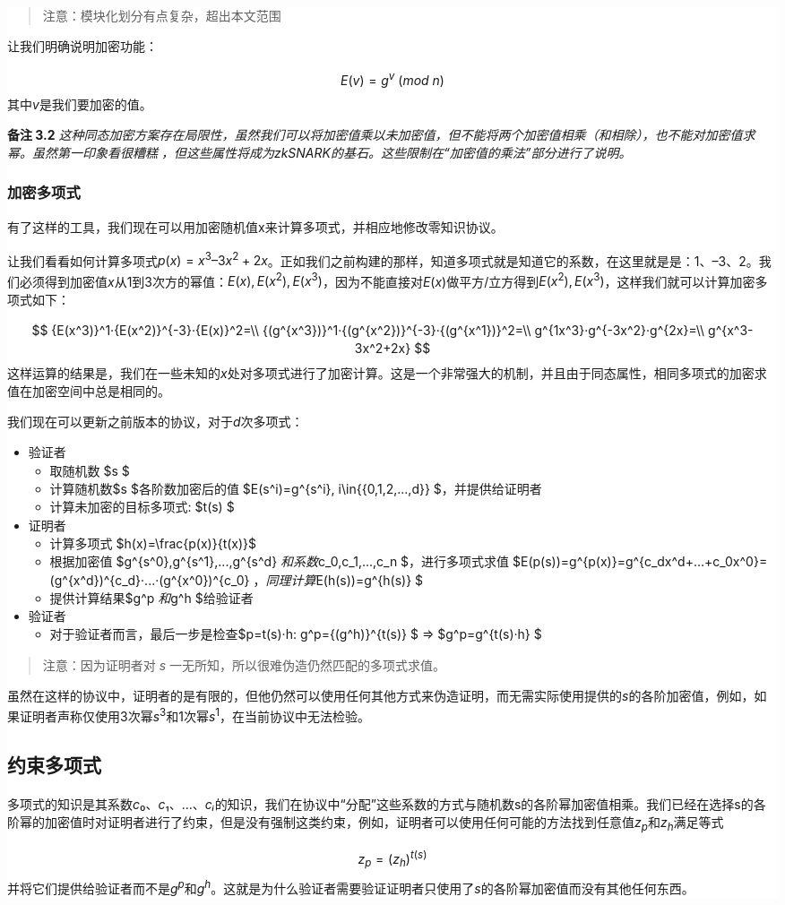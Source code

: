 > 注意：模块化划分有点复杂，超出本文范围

让我们明确说明加密功能：

$$
E(v)=g^v\ (mod\ n)
$$
其中$v$是我们要加密的值。

**备注 3.2** *这种同态加密方案存在局限性，虽然我们可以将加密值乘以未加密值，但不能将两个加密值相乘（和相除），也不能对加密值求幂。虽然第一印象看很糟糕 ，但这些属性将成为zkSNARK的基石。这些限制在“加密值的乘法”部分进行了说明。*

### 加密多项式

有了这样的工具，我们现在可以用加密随机值x来计算多项式，并相应地修改零知识协议。

让我们看看如何计算多项式$p(x)=x^3 – 3x^2 + 2x$。正如我们之前构建的那样，知道多项式就是知道它的系数，在这里就是是：$1、–3、2$。我们必须得到加密值$x$从1到3次方的幂值：$E(x) , E(x^2) , E(x^3)$，因为不能直接对$E(x)$做平方/立方得到$E(x^2) , E(x^3)$，这样我们就可以计算加密多项式如下：

$$
{E(x^3)}^1·{E(x^2)}^{-3}·{E(x)}^2=\\
{(g^{x^3})}^1·{(g^{x^2})}^{-3}·{(g^{x^1})}^2=\\
g^{1x^3}·g^{-3x^2}·g^{2x}=\\
g^{x^3-3x^2+2x}
$$
这样运算的结果是，我们在一些未知的$x$处对多项式进行了加密计算。这是一个非常强大的机制，并且由于同态属性，相同多项式的加密求值在加密空间中总是相同的。

我们现在可以更新之前版本的协议，对于$d$次多项式：

- 验证者
	- 取随机数 $s $
	- 计算随机数$s $各阶数加密后的值 $E(s^i)=g^{s^i}, i\in{\{0,1,2,...,d\}} $，并提供给证明者
	- 计算未加密的目标多项式: $t(s) $
- 证明者
	- 计算多项式 $h(x)=\frac{p(x)}{t(x)}$
	- 根据加密值 $g^{s^0},g^{s^1},...,g^{s^d} $和系数$c_0,c_1,...,c_n $，进行多项式求值 $E(p(s))=g^{p(x)}=g^{c_dx^d+…+c_0x^0}=(g^{x^d})^{c_d}·...·(g^{x^0})^{c_0} $， 同理计算$E(h(s))=g^{h(s)} $ 
	- 提供计算结果$g^p $和$g^h $给验证者
- 验证者
	- 对于验证者而言，最后一步是检查$p=t(s)·h: g^p={(g^h)}^{t(s)}  $ => $g^p=g^{t(s)·h} $

> 注意：因为证明者对 $s$ 一无所知，所以很难伪造仍然匹配的多项式求值。

虽然在这样的协议中，证明者的是有限的，但他仍然可以使用任何其他方式来伪造证明，而无需实际使用提供的$s$的各阶加密值，例如，如果证明者声称仅使用3次幂$s^3$和1次幂$s^1$，在当前协议中无法检验。

## 约束多项式

多项式的知识是其系数$c₀、c₁ 、…、cᵢ$的知识，我们在协议中“分配”这些系数的方式与随机数s的各阶幂加密值相乘。我们已经在选择s的各阶幂的加密值时对证明者进行了约束，但是没有强制这类约束，例如，证明者可以使用任何可能的方法找到任意值$z_p$和$z_h$满足等式

$$
z_p=(z_h)^{t(s)}
$$
并将它们提供给验证者而不是$g^p$和$g^h$。这就是为什么验证者需要验证证明者只使用了$s$的各阶幂加密值而没有其他任何东西。
